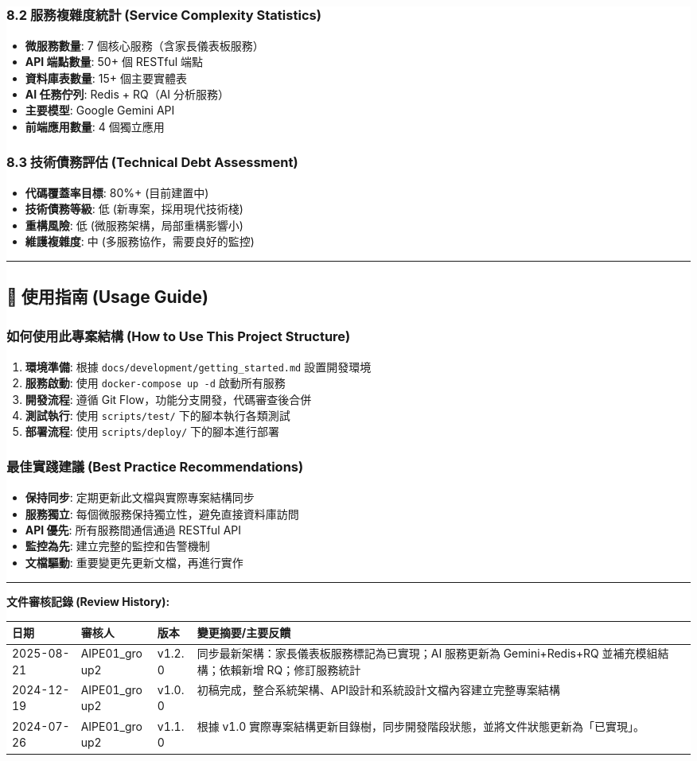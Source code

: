 ```
```

### 8.2 服務複雜度統計 (Service Complexity Statistics)
*   **微服務數量**: 7 個核心服務（含家長儀表板服務）
*   **API 端點數量**: 50+ 個 RESTful 端點
*   **資料庫表數量**: 15+ 個主要實體表
*   **AI 任務佇列**: Redis + RQ（AI 分析服務）
*   **主要模型**: Google Gemini API
*   **前端應用數量**: 4 個獨立應用

### 8.3 技術債務評估 (Technical Debt Assessment)
*   **代碼覆蓋率目標**: 80%+ (目前建置中)
*   **技術債務等級**: 低 (新專案，採用現代技術棧)
*   **重構風險**: 低 (微服務架構，局部重構影響小)
*   **維護複雜度**: 中 (多服務協作，需要良好的監控)

---

## 📝 使用指南 (Usage Guide)

### 如何使用此專案結構 (How to Use This Project Structure)
1. **環境準備**: 根據 `docs/development/getting_started.md` 設置開發環境
2. **服務啟動**: 使用 `docker-compose up -d` 啟動所有服務
3. **開發流程**: 遵循 Git Flow，功能分支開發，代碼審查後合併
4. **測試執行**: 使用 `scripts/test/` 下的腳本執行各類測試
5. **部署流程**: 使用 `scripts/deploy/` 下的腳本進行部署

### 最佳實踐建議 (Best Practice Recommendations)
*   **保持同步**: 定期更新此文檔與實際專案結構同步
*   **服務獨立**: 每個微服務保持獨立性，避免直接資料庫訪問
*   **API 優先**: 所有服務間通信通過 RESTful API
*   **監控為先**: 建立完整的監控和告警機制
*   **文檔驅動**: 重要變更先更新文檔，再進行實作

---

**文件審核記錄 (Review History):**

| 日期 | 審核人 | 版本 | 變更摘要/主要反饋 |
| :--------- | :--------- | :--- | :---------------------------------------------- |
| 2025-08-21 | AIPE01_group2 | v1.2.0 | 同步最新架構：家長儀表板服務標記為已實現；AI 服務更新為 Gemini+Redis+RQ 並補充模組結構；依賴新增 RQ；修訂服務統計 |
| 2024-12-19 | AIPE01_group2 | v1.0.0 | 初稿完成，整合系統架構、API設計和系統設計文檔內容建立完整專案結構 |
| 2024-07-26 | AIPE01_group2 | v1.1.0 | 根據 v1.0 實際專案結構更新目錄樹，同步開發階段狀態，並將文件狀態更新為「已實現」。 | 